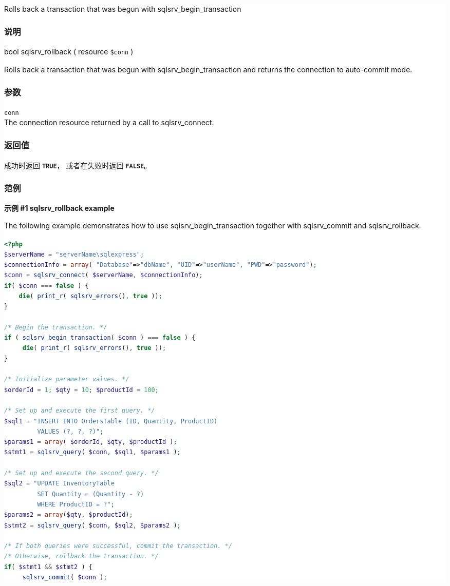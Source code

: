 Rolls back a transaction that was begun with <span
class="function">sqlsrv\_begin\_transaction</span>

### 说明

<span class="type">bool</span> <span
class="methodname">sqlsrv\_rollback</span> ( <span
class="methodparam"><span class="type">resource</span> `$conn`</span> )

Rolls back a transaction that was begun with <span
class="function">sqlsrv\_begin\_transaction</span> and returns the
connection to auto-commit mode.

### 参数

`conn`  
The connection resource returned by a call to <span
class="function">sqlsrv\_connect</span>.

### 返回值

成功时返回 **`TRUE`**， 或者在失败时返回 **`FALSE`**。

### 范例

**示例 \#1 <span class="function">sqlsrv\_rollback</span> example**

The following example demonstrates how to use <span
class="function">sqlsrv\_begin\_transaction</span> together with <span
class="function">sqlsrv\_commit</span> and <span
class="function">sqlsrv\_rollback</span>.

``` php
<?php
$serverName = "serverName\sqlexpress";
$connectionInfo = array( "Database"=>"dbName", "UID"=>"userName", "PWD"=>"password");
$conn = sqlsrv_connect( $serverName, $connectionInfo);
if( $conn === false ) {
    die( print_r( sqlsrv_errors(), true ));
}

/* Begin the transaction. */
if ( sqlsrv_begin_transaction( $conn ) === false ) {
     die( print_r( sqlsrv_errors(), true ));
}

/* Initialize parameter values. */
$orderId = 1; $qty = 10; $productId = 100;

/* Set up and execute the first query. */
$sql1 = "INSERT INTO OrdersTable (ID, Quantity, ProductID)
         VALUES (?, ?, ?)";
$params1 = array( $orderId, $qty, $productId );
$stmt1 = sqlsrv_query( $conn, $sql1, $params1 );

/* Set up and execute the second query. */
$sql2 = "UPDATE InventoryTable 
         SET Quantity = (Quantity - ?) 
         WHERE ProductID = ?";
$params2 = array($qty, $productId);
$stmt2 = sqlsrv_query( $conn, $sql2, $params2 );

/* If both queries were successful, commit the transaction. */
/* Otherwise, rollback the transaction. */
if( $stmt1 && $stmt2 ) {
     sqlsrv_commit( $conn );
```